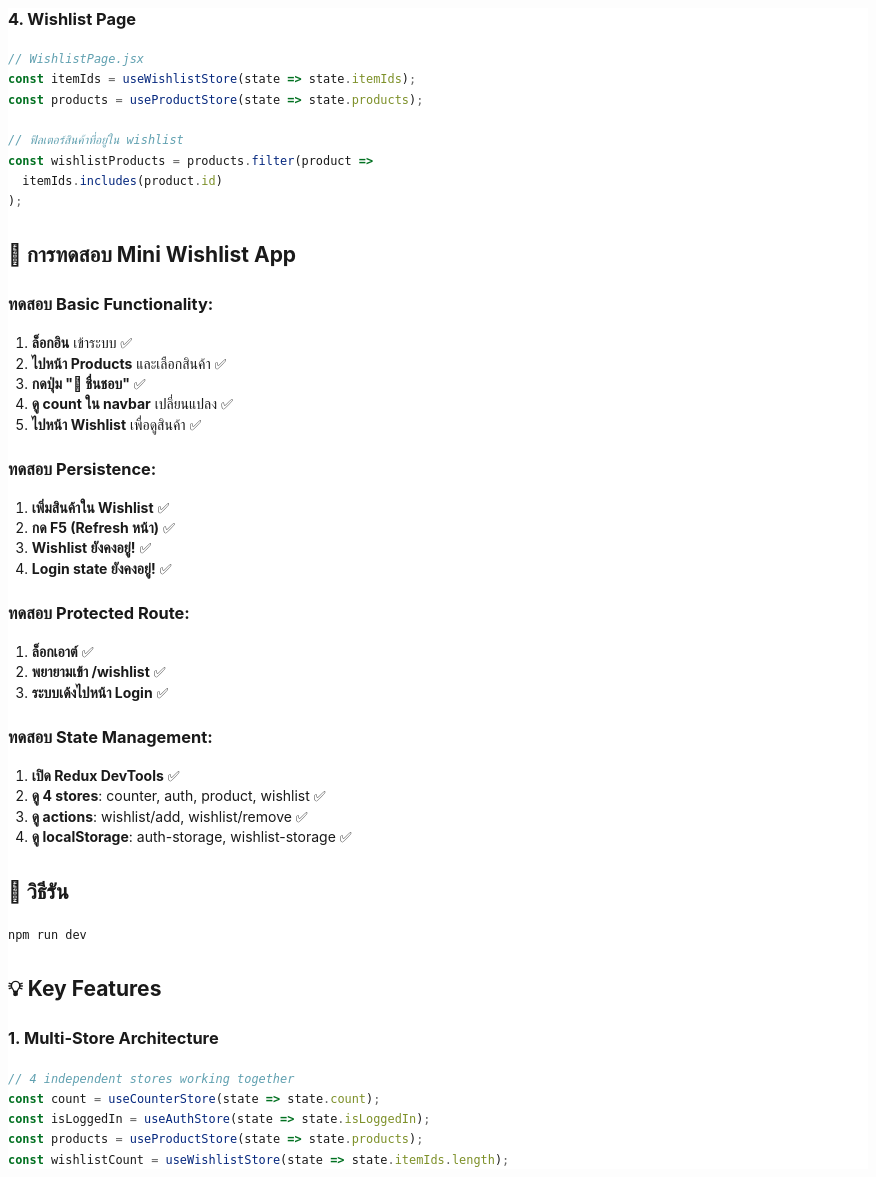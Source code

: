### 4. Wishlist Page
```javascript
// WishlistPage.jsx
const itemIds = useWishlistStore(state => state.itemIds);
const products = useProductStore(state => state.products);

// ฟิลเตอร์สินค้าที่อยู่ใน wishlist
const wishlistProducts = products.filter(product => 
  itemIds.includes(product.id)
);
```

## 🧪 การทดสอบ Mini Wishlist App

### ทดสอบ Basic Functionality:
1. **ล็อกอิน** เข้าระบบ ✅
2. **ไปหน้า Products** และเลือกสินค้า ✅
3. **กดปุ่ม "💖 ชื่นชอบ"** ✅
4. **ดู count ใน navbar** เปลี่ยนแปลง ✅
5. **ไปหน้า Wishlist** เพื่อดูสินค้า ✅

### ทดสอบ Persistence:
1. **เพิ่มสินค้าใน Wishlist** ✅
2. **กด F5 (Refresh หน้า)** ✅
3. **Wishlist ยังคงอยู่!** ✅
4. **Login state ยังคงอยู่!** ✅

### ทดสอบ Protected Route:
1. **ล็อกเอาต์** ✅
2. **พยายามเข้า /wishlist** ✅
3. **ระบบเด้งไปหน้า Login** ✅

### ทดสอบ State Management:
1. **เปิด Redux DevTools** ✅
2. **ดู 4 stores**: counter, auth, product, wishlist ✅
3. **ดู actions**: wishlist/add, wishlist/remove ✅
4. **ดู localStorage**: auth-storage, wishlist-storage ✅

## 🚀 วิธีรัน

```bash
npm run dev
```

## 💡 Key Features

### 1. Multi-Store Architecture
```javascript
// 4 independent stores working together
const count = useCounterStore(state => state.count);
const isLoggedIn = useAuthStore(state => state.isLoggedIn);
const products = useProductStore(state => state.products);
const wishlistCount = useWishlistStore(state => state.itemIds.length);
```
